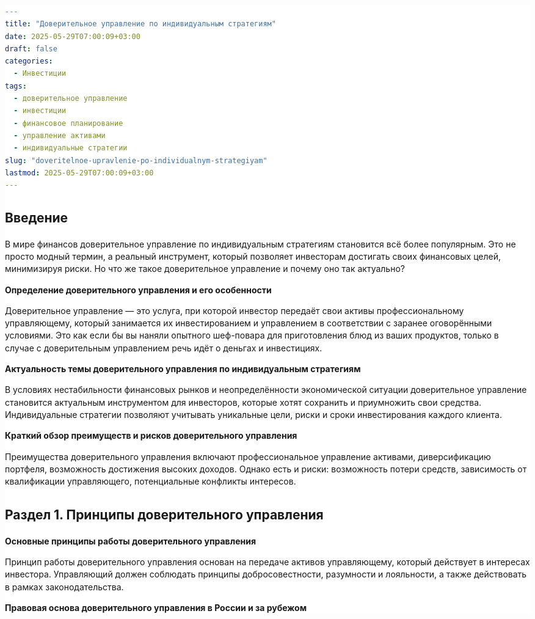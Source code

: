 ```yaml
---
title: "Доверительное управление по индивидуальным стратегиям"
date: 2025-05-29T07:00:09+03:00
draft: false
categories:
  - Инвестиции
tags:
  - доверительное управление
  - инвестиции
  - финансовое планирование
  - управление активами
  - индивидуальные стратегии
slug: "doveritelnoe-upravlenie-po-individualnym-strategiyam"
lastmod: 2025-05-29T07:00:09+03:00
---
```


## Введение

В мире финансов доверительное управление по индивидуальным стратегиям становится всё более популярным. Это не просто модный термин, а реальный инструмент, который позволяет инвесторам достигать своих финансовых целей, минимизируя риски. Но что же такое доверительное управление и почему оно так актуально?

**Определение доверительного управления и его особенности**

Доверительное управление — это услуга, при которой инвестор передаёт свои активы профессиональному управляющему, который занимается их инвестированием и управлением в соответствии с заранее оговорёнными условиями. Это как если бы вы наняли опытного шеф-повара для приготовления блюд из ваших продуктов, только в случае с доверительным управлением речь идёт о деньгах и инвестициях.

**Актуальность темы доверительного управления по индивидуальным стратегиям**

В условиях нестабильности финансовых рынков и неопределённости экономической ситуации доверительное управление становится актуальным инструментом для инвесторов, которые хотят сохранить и приумножить свои средства. Индивидуальные стратегии позволяют учитывать уникальные цели, риски и сроки инвестирования каждого клиента.

**Краткий обзор преимуществ и рисков доверительного управления**

Преимущества доверительного управления включают профессиональное управление активами, диверсификацию портфеля, возможность достижения высоких доходов. Однако есть и риски: возможность потери средств, зависимость от квалификации управляющего, потенциальные конфликты интересов.

## Раздел 1. Принципы доверительного управления

**Основные принципы работы доверительного управления**

Принцип работы доверительного управления основан на передаче активов управляющему, который действует в интересах инвестора. Управляющий должен соблюдать принципы добросовестности, разумности и лояльности, а также действовать в рамках законодательства.

**Правовая основа доверительного управления в России и за рубежом**
